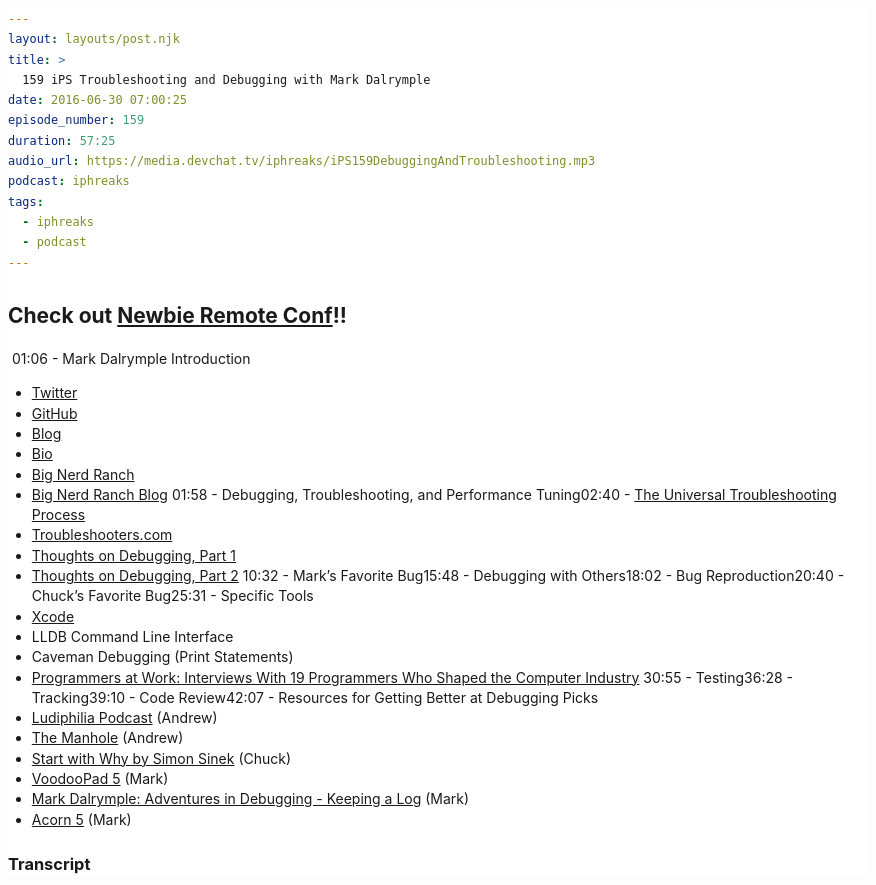 ```yaml
---
layout: layouts/post.njk
title: >
  159 iPS Troubleshooting and Debugging with Mark Dalrymple
date: 2016-06-30 07:00:25
episode_number: 159
duration: 57:25
audio_url: https://media.devchat.tv/iphreaks/iPS159DebuggingAndTroubleshooting.mp3
podcast: iphreaks
tags:
  - iphreaks
  - podcast
---
```


## Check out [Newbie Remote Conf](https://allremoteconfs.com/newbie-2016)!!

&nbsp;01:06 - Mark Dalrymple Introduction

- [Twitter](https://twitter.com/borkware)
- [GitHub](https://github.com/markd2)
- [Blog](https://borkware.com/)
- [Bio](https://www.bignerdranch.com/about-us/nerds/mark-dalrymple/)
- [Big Nerd Ranch](https://www.bignerdranch.com/)
- [Big Nerd Ranch Blog](https://www.bignerdranch.com/blog/)
  01:58 - Debugging, Troubleshooting, and Performance Tuning02:40 - [The Universal Troubleshooting Process](https://www.bignerdranch.com/blog/the-universal-troubleshooting-process/)
- [Troubleshooters.com](https://troubleshooters.com/)
- [Thoughts on Debugging, Part 1](https://www.bignerdranch.com/blog/thoughts-on-debugging-part-1/)
- [Thoughts on Debugging, Part 2](https://www.bignerdranch.com/blog/thoughts-on-debugging-2/)
  10:32 - Mark’s Favorite Bug15:48 - Debugging with Others18:02 - Bug Reproduction20:40 - Chuck’s Favorite Bug25:31 - Specific Tools
- [Xcode](https://developer.apple.com/xcode/)
- LLDB Command Line Interface
- Caveman Debugging (Print Statements)
- [Programmers at Work: Interviews With 19 Programmers Who Shaped the Computer Industry](https://www.amazon.com/Programmers-Work-Interviews-Computer-Industry/dp/1556152116)
  30:55 - Testing36:28 - Tracking39:10 - Code Review42:07 - Resources for Getting Better at Debugging&nbsp;Picks
- [Ludiphilia Podcast](https://ludiphilia.net) (Andrew)
- [The Manhole](https://cyan.com/iOS_ManholeME/The_Manhole_iOS/Welcome.html) (Andrew)
- [Start with Why by Simon Sinek](https://www.startwithwhy.com/) (Chuck)
- [VoodooPad 5](https://plausible.coop/voodoopad/) (Mark)
- [Mark Dalrymple: Adventures in Debugging - Keeping a Log](https://www.bignerdranch.com/blog/adventures-in-debugging-keeping-a-log/) (Mark)
- [Acorn 5](https://flyingmeat.com/acorn/) (Mark)

### Transcript
